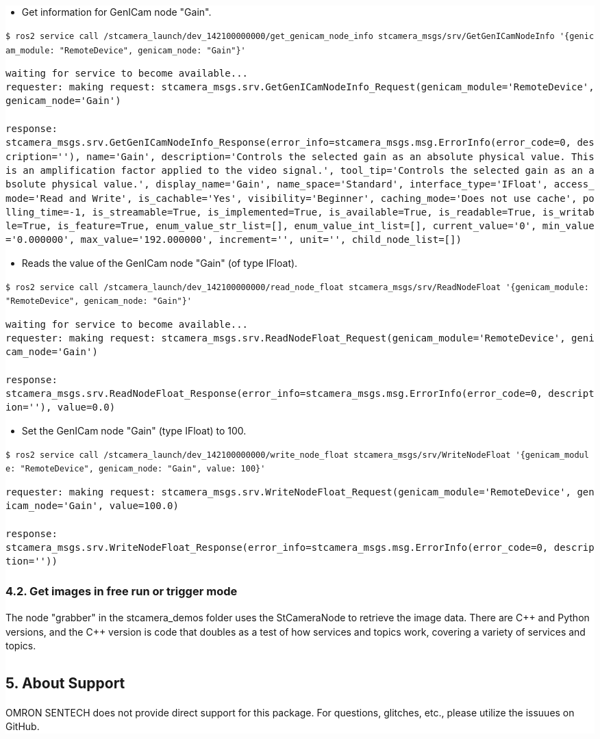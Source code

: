 * Get information for GenICam node "Gain".

``$ ros2 service call /stcamera_launch/dev_142100000000/get_genicam_node_info stcamera_msgs/srv/GetGenICamNodeInfo '{genicam_module: "RemoteDevice", genicam_node: "Gain"}'``

<pre>
waiting for service to become available...
requester: making request: stcamera_msgs.srv.GetGenICamNodeInfo_Request(genicam_module='RemoteDevice', genicam_node='Gain')

response:
stcamera_msgs.srv.GetGenICamNodeInfo_Response(error_info=stcamera_msgs.msg.ErrorInfo(error_code=0, description=''), name='Gain', description='Controls the selected gain as an absolute physical value. This is an amplification factor applied to the video signal.', tool_tip='Controls the selected gain as an absolute physical value.', display_name='Gain', name_space='Standard', interface_type='IFloat', access_mode='Read and Write', is_cachable='Yes', visibility='Beginner', caching_mode='Does not use cache', polling_time=-1, is_streamable=True, is_implemented=True, is_available=True, is_readable=True, is_writable=True, is_feature=True, enum_value_str_list=[], enum_value_int_list=[], current_value='0', min_value='0.000000', max_value='192.000000', increment='', unit='', child_node_list=[])
</pre>

* Reads the value of the GenICam node "Gain" (of type IFloat).<br />

``$ ros2 service call /stcamera_launch/dev_142100000000/read_node_float stcamera_msgs/srv/ReadNodeFloat '{genicam_module: "RemoteDevice", genicam_node: "Gain"}'``<br /> 

<pre>
waiting for service to become available...
requester: making request: stcamera_msgs.srv.ReadNodeFloat_Request(genicam_module='RemoteDevice', genicam_node='Gain')

response:
stcamera_msgs.srv.ReadNodeFloat_Response(error_info=stcamera_msgs.msg.ErrorInfo(error_code=0, description=''), value=0.0)
</pre>

* Set the GenICam node "Gain" (type IFloat) to 100.<br />

``$ ros2 service call /stcamera_launch/dev_142100000000/write_node_float stcamera_msgs/srv/WriteNodeFloat '{genicam_module: "RemoteDevice", genicam_node: "Gain", value: 100}'``<br /> 

<pre>
requester: making request: stcamera_msgs.srv.WriteNodeFloat_Request(genicam_module='RemoteDevice', genicam_node='Gain', value=100.0)

response:
stcamera_msgs.srv.WriteNodeFloat_Response(error_info=stcamera_msgs.msg.ErrorInfo(error_code=0, description=''))
</pre>

### 4.2. Get images in free run or trigger mode
The node "grabber" in the stcamera_demos folder uses the StCameraNode to retrieve the image data. There are C++ and Python versions, and the C++ version is code that doubles as a test of how services and topics work, covering a variety of services and topics.

## 5. About Support
OMRON SENTECH does not provide direct support for this package. For questions, glitches, etc., please utilize the issuues on GitHub.

[GenICam GenApi documentation]:http://www.emva.org/wp-content/uploads/GenICam_Standard_v2_0.pdf
[GenICam GenTL documentation]:http://www.emva.org/wp-content/uploads/GenICam_GenTL_1_5.pdf

